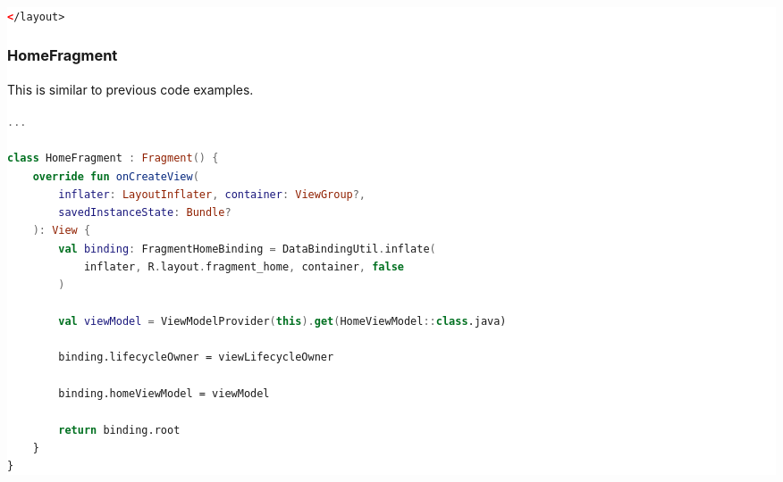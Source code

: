 ```xml
</layout>
```

### HomeFragment

This is similar to previous code examples.

```kotlin
...

class HomeFragment : Fragment() {
    override fun onCreateView(
        inflater: LayoutInflater, container: ViewGroup?,
        savedInstanceState: Bundle?
    ): View {
        val binding: FragmentHomeBinding = DataBindingUtil.inflate(
            inflater, R.layout.fragment_home, container, false
        )

        val viewModel = ViewModelProvider(this).get(HomeViewModel::class.java)

        binding.lifecycleOwner = viewLifecycleOwner

        binding.homeViewModel = viewModel

        return binding.root
    }
}
```
